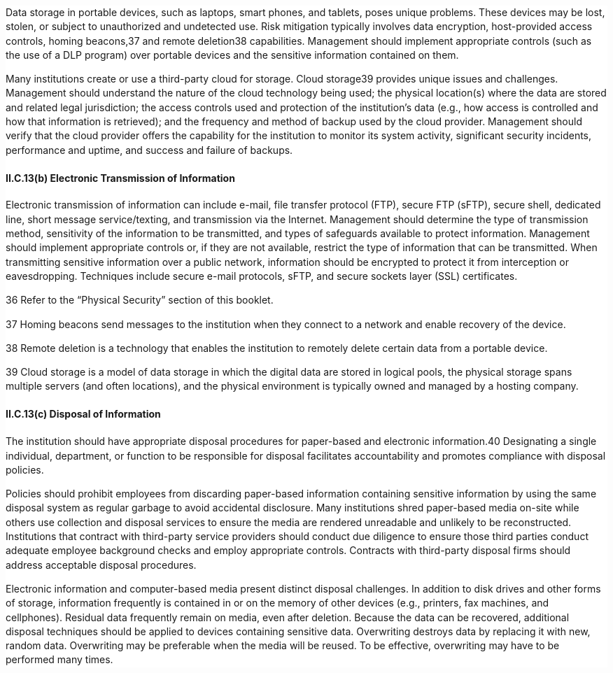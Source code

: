 Data storage in portable devices, such as laptops, smart phones, and tablets, poses unique problems. These devices may be lost, stolen, or subject to unauthorized and undetected use. Risk mitigation typically involves data encryption, host-provided access controls, homing beacons,37 and remote deletion38 capabilities. Management should implement appropriate controls (such as the use of a DLP program) over portable devices and the sensitive information contained on them. 

Many institutions create or use a third-party cloud for storage. Cloud storage39 provides unique issues and challenges. Management should understand the nature of the cloud technology being used; the physical location(s) where the data are stored and related legal jurisdiction; the access controls used and protection of the institution’s data (e.g., how access is controlled and how that information is retrieved); and the frequency and method of backup used by the cloud provider. Management should verify that the cloud provider offers the capability for the institution to monitor its system activity, significant security incidents, performance and uptime, and success and failure of backups. 

#### II.C.13(b) Electronic Transmission of Information 

Electronic transmission of information can include e-mail, file transfer protocol (FTP), secure FTP (sFTP), secure shell, dedicated line, short message service/texting, and transmission via the Internet. Management should determine the type of transmission method, sensitivity of the information to be transmitted, and types of safeguards available to protect information. Management should implement appropriate controls or, if they are not available, restrict the type of information that can be transmitted. When transmitting sensitive information over a public network, information should be encrypted to protect it from interception or eavesdropping. Techniques include secure e-mail protocols, sFTP, and secure sockets layer (SSL) certificates. 

36 Refer to the “Physical Security” section of this booklet. 

37 Homing beacons send messages to the institution when they connect to a network and enable recovery of the device. 

38 Remote deletion is a technology that enables the institution to remotely delete certain data from a portable device. 

39 Cloud storage is a model of data storage in which the digital data are stored in logical pools, the physical storage spans multiple servers (and often locations), and the physical environment is typically owned and managed by a hosting company. 

#### II.C.13(c) Disposal of Information 

The institution should have appropriate disposal procedures for paper-based and electronic information.40 Designating a single individual, department, or function to be responsible for disposal facilitates accountability and promotes compliance with disposal policies. 

Policies should prohibit employees from discarding paper-based information containing sensitive information by using the same disposal system as regular garbage to avoid accidental disclosure. Many institutions shred paper-based media on-site while others use collection and disposal services to ensure the media are rendered unreadable and unlikely to be reconstructed. Institutions that contract with third-party service providers should conduct due diligence to ensure those third parties conduct adequate employee background checks and employ appropriate controls. Contracts with third-party disposal firms should address acceptable disposal procedures. 

Electronic information and computer-based media present distinct disposal challenges. In addition to disk drives and other forms of storage, information frequently is contained in or on the memory of other devices (e.g., printers, fax machines, and cellphones). Residual data frequently remain on media, even after deletion. Because the data can be recovered, additional disposal techniques should be applied to devices containing sensitive data. Overwriting destroys data by replacing it with new, random data. Overwriting may be preferable when the media will be reused. To be effective, overwriting may have to be performed many times. 
